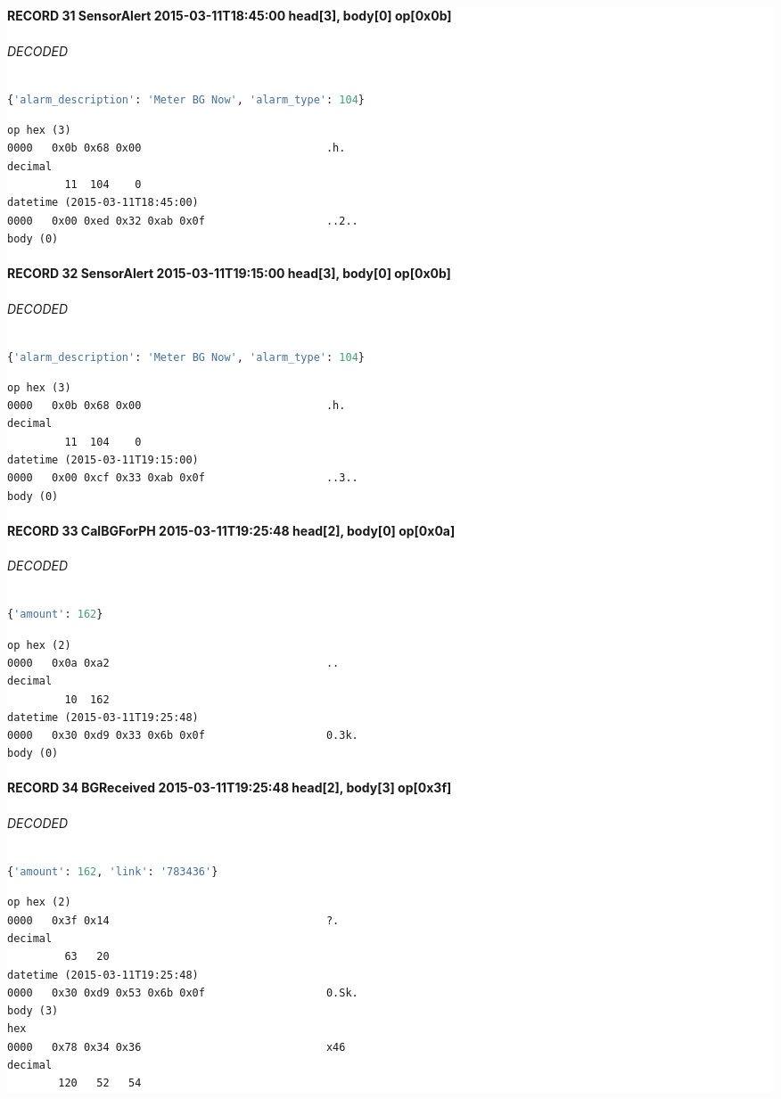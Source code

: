 #### RECORD 31 SensorAlert 2015-03-11T18:45:00 head[3], body[0] op[0x0b]
###### DECODED
```python
{'alarm_description': 'Meter BG Now', 'alarm_type': 104}
```
    op hex (3)
    0000   0x0b 0x68 0x00                             .h.
    decimal
             11  104    0
    datetime (2015-03-11T18:45:00)
    0000   0x00 0xed 0x32 0xab 0x0f                   ..2..
    body (0)

#### RECORD 32 SensorAlert 2015-03-11T19:15:00 head[3], body[0] op[0x0b]
###### DECODED
```python
{'alarm_description': 'Meter BG Now', 'alarm_type': 104}
```
    op hex (3)
    0000   0x0b 0x68 0x00                             .h.
    decimal
             11  104    0
    datetime (2015-03-11T19:15:00)
    0000   0x00 0xcf 0x33 0xab 0x0f                   ..3..
    body (0)

#### RECORD 33 CalBGForPH 2015-03-11T19:25:48 head[2], body[0] op[0x0a]
###### DECODED
```python
{'amount': 162}
```
    op hex (2)
    0000   0x0a 0xa2                                  ..
    decimal
             10  162
    datetime (2015-03-11T19:25:48)
    0000   0x30 0xd9 0x33 0x6b 0x0f                   0.3k.
    body (0)

#### RECORD 34 BGReceived 2015-03-11T19:25:48 head[2], body[3] op[0x3f]
###### DECODED
```python
{'amount': 162, 'link': '783436'}
```
    op hex (2)
    0000   0x3f 0x14                                  ?.
    decimal
             63   20
    datetime (2015-03-11T19:25:48)
    0000   0x30 0xd9 0x53 0x6b 0x0f                   0.Sk.
    body (3)
    hex
    0000   0x78 0x34 0x36                             x46
    decimal
            120   52   54
